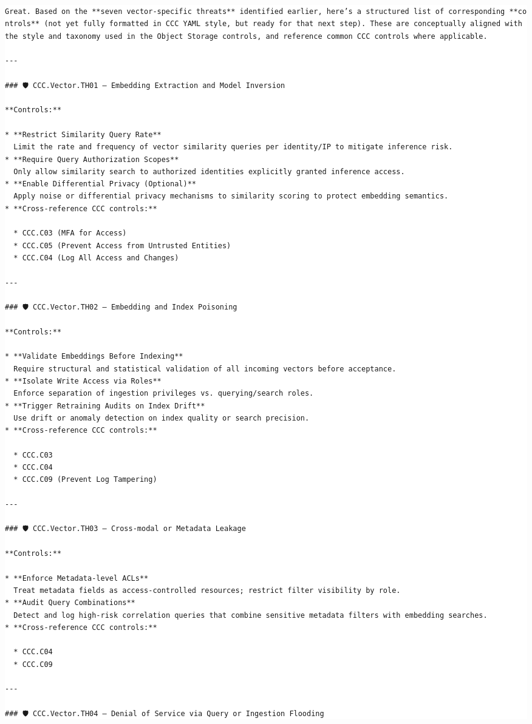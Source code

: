 ```
Great. Based on the **seven vector-specific threats** identified earlier, here’s a structured list of corresponding **controls** (not yet fully formatted in CCC YAML style, but ready for that next step). These are conceptually aligned with the style and taxonomy used in the Object Storage controls, and reference common CCC controls where applicable.

---

### 🛡 CCC.Vector.TH01 – Embedding Extraction and Model Inversion

**Controls:**

* **Restrict Similarity Query Rate**
  Limit the rate and frequency of vector similarity queries per identity/IP to mitigate inference risk.
* **Require Query Authorization Scopes**
  Only allow similarity search to authorized identities explicitly granted inference access.
* **Enable Differential Privacy (Optional)**
  Apply noise or differential privacy mechanisms to similarity scoring to protect embedding semantics.
* **Cross-reference CCC controls:**

  * CCC.C03 (MFA for Access)
  * CCC.C05 (Prevent Access from Untrusted Entities)
  * CCC.C04 (Log All Access and Changes)

---

### 🛡 CCC.Vector.TH02 – Embedding and Index Poisoning

**Controls:**

* **Validate Embeddings Before Indexing**
  Require structural and statistical validation of all incoming vectors before acceptance.
* **Isolate Write Access via Roles**
  Enforce separation of ingestion privileges vs. querying/search roles.
* **Trigger Retraining Audits on Index Drift**
  Use drift or anomaly detection on index quality or search precision.
* **Cross-reference CCC controls:**

  * CCC.C03
  * CCC.C04
  * CCC.C09 (Prevent Log Tampering)

---

### 🛡 CCC.Vector.TH03 – Cross-modal or Metadata Leakage

**Controls:**

* **Enforce Metadata-level ACLs**
  Treat metadata fields as access-controlled resources; restrict filter visibility by role.
* **Audit Query Combinations**
  Detect and log high-risk correlation queries that combine sensitive metadata filters with embedding searches.
* **Cross-reference CCC controls:**

  * CCC.C04
  * CCC.C09

---

### 🛡 CCC.Vector.TH04 – Denial of Service via Query or Ingestion Flooding

```